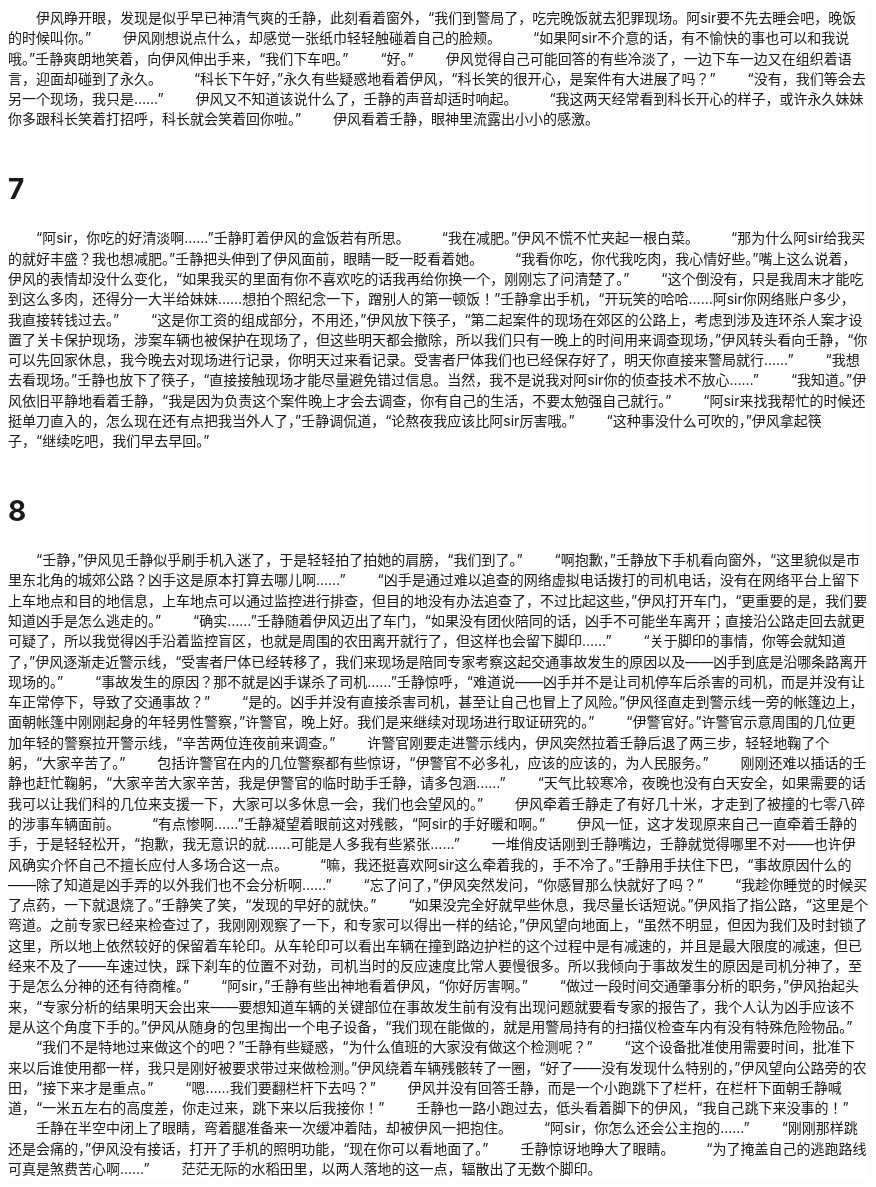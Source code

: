 　　伊风睁开眼，发现是似乎早已神清气爽的壬静，此刻看着窗外，“我们到警局了，吃完晚饭就去犯罪现场。阿sir要不先去睡会吧，晚饭的时候叫你。”
　　伊风刚想说点什么，却感觉一张纸巾轻轻触碰着自己的脸颊。
　　“如果阿sir不介意的话，有不愉快的事也可以和我说哦。”壬静爽朗地笑着，向伊风伸出手来，“我们下车吧。”
　　“好。”
　　伊风觉得自己可能回答的有些冷淡了，一边下车一边又在组织着语言，迎面却碰到了永久。
　　“科长下午好，”永久有些疑惑地看着伊风，“科长笑的很开心，是案件有大进展了吗？”
　　“没有，我们等会去另一个现场，我只是……”
　　伊风又不知道该说什么了，壬静的声音却适时响起。
　　“我这两天经常看到科长开心的样子，或许永久妹妹你多跟科长笑着打招呼，科长就会笑着回你啦。”
　　伊风看着壬静，眼神里流露出小小的感激。
# 7
　　“阿sir，你吃的好清淡啊……”壬静盯着伊风的盒饭若有所思。
　　“我在减肥。”伊风不慌不忙夹起一根白菜。
　　“那为什么阿sir给我买的就好丰盛？我也想减肥。”壬静把头伸到了伊风面前，眼睛一眨一眨看着她。
　　“我看你吃，你代我吃肉，我心情好些。”嘴上这么说着，伊风的表情却没什么变化，“如果我买的里面有你不喜欢吃的话我再给你换一个，刚刚忘了问清楚了。”
　　“这个倒没有，只是我周末才能吃到这么多肉，还得分一大半给妹妹……想拍个照纪念一下，蹭别人的第一顿饭！”壬静拿出手机，“开玩笑的哈哈……阿sir你网络账户多少，我直接转钱过去。”
　　“这是你工资的组成部分，不用还，”伊风放下筷子，“第二起案件的现场在郊区的公路上，考虑到涉及连环杀人案才设置了关卡保护现场，涉案车辆也被保护在现场了，但这些明天都会撤除，所以我们只有一晚上的时间用来调查现场，”伊风转头看向壬静，“你可以先回家休息，我今晚去对现场进行记录，你明天过来看记录。受害者尸体我们也已经保存好了，明天你直接来警局就行……”
　　“我想去看现场。”壬静也放下了筷子，“直接接触现场才能尽量避免错过信息。当然，我不是说我对阿sir你的侦查技术不放心……”
　　“我知道。”伊风依旧平静地看着壬静，“我是因为负责这个案件晚上才会去调查，你有自己的生活，不要太勉强自己就行。”
　　“阿sir来找我帮忙的时候还挺单刀直入的，怎么现在还有点把我当外人了，”壬静调侃道，“论熬夜我应该比阿sir厉害哦。”
　　“这种事没什么可吹的，”伊风拿起筷子，“继续吃吧，我们早去早回。”
# 8
　　“壬静，”伊风见壬静似乎刷手机入迷了，于是轻轻拍了拍她的肩膀，“我们到了。”
　　“啊抱歉，”壬静放下手机看向窗外，“这里貌似是市里东北角的城郊公路？凶手这是原本打算去哪儿啊……”
　　“凶手是通过难以追查的网络虚拟电话拨打的司机电话，没有在网络平台上留下上车地点和目的地信息，上车地点可以通过监控进行排查，但目的地没有办法追查了，不过比起这些，”伊风打开车门，“更重要的是，我们要知道凶手是怎么逃走的。”
　　“确实……”壬静随着伊风迈出了车门，“如果没有团伙陪同的话，凶手不可能坐车离开；直接沿公路走回去就更可疑了，所以我觉得凶手沿着监控盲区，也就是周围的农田离开就行了，但这样也会留下脚印……”
　　“关于脚印的事情，你等会就知道了，”伊风逐渐走近警示线，“受害者尸体已经转移了，我们来现场是陪同专家考察这起交通事故发生的原因以及——凶手到底是沿哪条路离开现场的。”
　　“事故发生的原因？那不就是凶手谋杀了司机……”壬静惊呼，“难道说——凶手并不是让司机停车后杀害的司机，而是并没有让车正常停下，导致了交通事故？”
　　“是的。凶手并没有直接杀害司机，甚至让自己也冒上了风险。”伊风径直走到警示线一旁的帐篷边上，面朝帐篷中刚刚起身的年轻男性警察，”许警官，晚上好。我们是来继续对现场进行取证研究的。”
　　“伊警官好。”许警官示意周围的几位更加年轻的警察拉开警示线，“辛苦两位连夜前来调查。”
　　许警官刚要走进警示线内，伊风突然拉着壬静后退了两三步，轻轻地鞠了个躬，“大家辛苦了。”
　　包括许警官在内的几位警察都有些惊讶，“伊警官不必多礼，应该的应该的，为人民服务。”
　　刚刚还难以插话的壬静也赶忙鞠躬，“大家辛苦大家辛苦，我是伊警官的临时助手壬静，请多包涵……”
　　“天气比较寒冷，夜晚也没有白天安全，如果需要的话我可以让我们科的几位来支援一下，大家可以多休息一会，我们也会望风的。”
　　伊风牵着壬静走了有好几十米，才走到了被撞的七零八碎的涉事车辆面前。
　　“有点惨啊……”壬静凝望着眼前这对残骸，“阿sir的手好暖和啊。”
　　伊风一怔，这才发现原来自己一直牵着壬静的手，于是轻轻松开，“抱歉，我无意识的就……可能是人多我有些紧张……”
　　一堆俏皮话刚到壬静嘴边，壬静就觉得哪里不对——也许伊风确实介怀自己不擅长应付人多场合这一点。
　　“嘛，我还挺喜欢阿sir这么牵着我的，手不冷了。”壬静用手扶住下巴，“事故原因什么的——除了知道是凶手弄的以外我们也不会分析啊……”
　　“忘了问了，”伊风突然发问，“你感冒那么快就好了吗？”
　　“我趁你睡觉的时候买了点药，一下就退烧了。”壬静笑了笑，“发现的早好的就快。”
　　“如果没完全好就早些休息，我尽量长话短说。”伊风指了指公路，“这里是个弯道。之前专家已经来检查过了，我刚刚观察了一下，和专家可以得出一样的结论，”伊风望向地面上，“虽然不明显，但因为我们及时封锁了这里，所以地上依然较好的保留着车轮印。从车轮印可以看出车辆在撞到路边护栏的这个过程中是有减速的，并且是最大限度的减速，但已经来不及了——车速过快，踩下刹车的位置不对劲，司机当时的反应速度比常人要慢很多。所以我倾向于事故发生的原因是司机分神了，至于是怎么分神的还有待商榷。”
　　“阿sir，”壬静有些出神地看着伊风，“你好厉害啊。”
　　“做过一段时间交通肇事分析的职务，”伊风抬起头来，“专家分析的结果明天会出来——要想知道车辆的关键部位在事故发生前有没有出现问题就要看专家的报告了，我个人认为凶手应该不是从这个角度下手的。”伊风从随身的包里掏出一个电子设备，“我们现在能做的，就是用警局持有的扫描仪检查车内有没有特殊危险物品。”
　　“我们不是特地过来做这个的吧？”壬静有些疑惑，“为什么值班的大家没有做这个检测呢？”
　　“这个设备批准使用需要时间，批准下来以后谁使用都一样，我只是刚好被要求带过来做检测。”伊风绕着车辆残骸转了一圈，“好了——没有发现什么特别的，”伊风望向公路旁的农田，“接下来才是重点。”
　　“嗯……我们要翻栏杆下去吗？”
　　伊风并没有回答壬静，而是一个小跑跳下了栏杆，在栏杆下面朝壬静喊道，“一米五左右的高度差，你走过来，跳下来以后我接你！”
　　壬静也一路小跑过去，低头看着脚下的伊风，“我自己跳下来没事的！”
　　壬静在半空中闭上了眼睛，弯着腿准备来一次缓冲着陆，却被伊风一把抱住。
　　“阿sir，你怎么还会公主抱的……”
　　“刚刚那样跳还是会痛的，”伊风没有接话，打开了手机的照明功能，“现在你可以看地面了。”
　　壬静惊讶地睁大了眼睛。
　　“为了掩盖自己的逃跑路线可真是煞费苦心啊……”
　　茫茫无际的水稻田里，以两人落地的这一点，辐散出了无数个脚印。